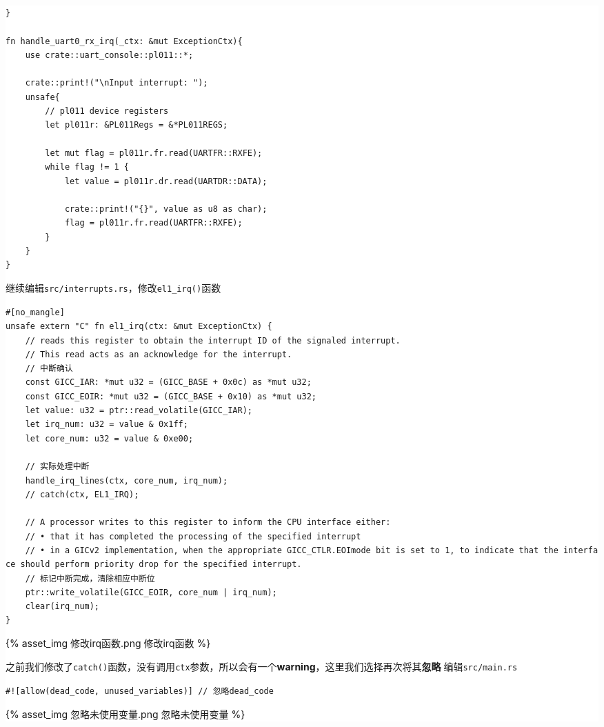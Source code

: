 ```
}

fn handle_uart0_rx_irq(_ctx: &mut ExceptionCtx){
    use crate::uart_console::pl011::*;

    crate::print!("\nInput interrupt: ");
    unsafe{
        // pl011 device registers
        let pl011r: &PL011Regs = &*PL011REGS;

        let mut flag = pl011r.fr.read(UARTFR::RXFE);
        while flag != 1 {
            let value = pl011r.dr.read(UARTDR::DATA);

            crate::print!("{}", value as u8 as char);
            flag = pl011r.fr.read(UARTFR::RXFE);
        }
    }
}
```

继续编辑`src/interrupts.rs`，修改`el1_irq()`函数
```
#[no_mangle]
unsafe extern "C" fn el1_irq(ctx: &mut ExceptionCtx) {
    // reads this register to obtain the interrupt ID of the signaled interrupt.
    // This read acts as an acknowledge for the interrupt.
    // 中断确认
    const GICC_IAR: *mut u32 = (GICC_BASE + 0x0c) as *mut u32;
    const GICC_EOIR: *mut u32 = (GICC_BASE + 0x10) as *mut u32;
    let value: u32 = ptr::read_volatile(GICC_IAR);
    let irq_num: u32 = value & 0x1ff;
    let core_num: u32 = value & 0xe00;

    // 实际处理中断
    handle_irq_lines(ctx, core_num, irq_num);
    // catch(ctx, EL1_IRQ);

    // A processor writes to this register to inform the CPU interface either:
    // • that it has completed the processing of the specified interrupt
    // • in a GICv2 implementation, when the appropriate GICC_CTLR.EOImode bit is set to 1, to indicate that the interface should perform priority drop for the specified interrupt.
    // 标记中断完成，清除相应中断位
    ptr::write_volatile(GICC_EOIR, core_num | irq_num);
    clear(irq_num);
}
```
{% asset_img 修改irq函数.png 修改irq函数 %}

之前我们修改了`catch()`函数，没有调用`ctx`参数，所以会有一个**warning**，这里我们选择再次将其**忽略**
编辑`src/main.rs`
```
#![allow(dead_code, unused_variables)] // 忽略dead_code
```
{% asset_img 忽略未使用变量.png 忽略未使用变量 %}
